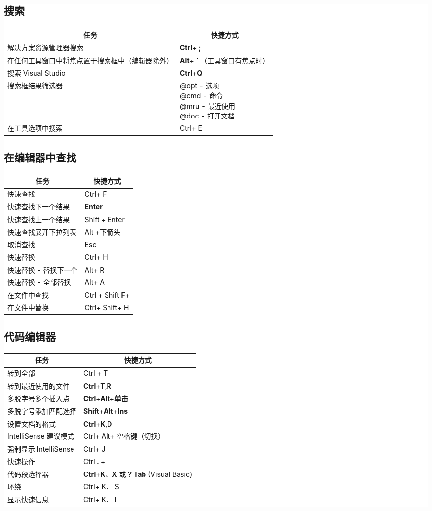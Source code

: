 ## <a name="search"></a>搜索

|任务|快捷方式|
|-|-|
|解决方案资源管理器搜索|**Ctrl**+ **;**|
|在任何工具窗口中将焦点置于搜索框中（编辑器除外）|**Alt**+ **`** （工具窗口有焦点时）|
|搜索 Visual Studio|**Ctrl**+**Q**|
|搜索框结果筛选器|@opt - 选项<br />@cmd - 命令<br />@mru - 最近使用<br />@doc - 打开文档|
|在工具选项中搜索| Ctrl+  E|

## <a name="find-in-the-editor"></a>在编辑器中查找

|任务|快捷方式|
|-|-|
|快速查找| Ctrl+  F|
|快速查找下一个结果|**Enter**|
|快速查找上一个结果| Shift + Enter |
|快速查找展开下拉列表|Alt  +下箭头 |
|取消查找|Esc |
|快速替换| Ctrl+  H|
|快速替换 - 替换下一个| Alt+  R|
|快速替换 - 全部替换| Alt+  A|
|在文件中查找| Ctrl + Shift  **F**+ |
|在文件中替换| Ctrl+  Shift+  H|

## <a name="code-editor"></a>代码编辑器

|任务|快捷方式|
|-|-|
|转到全部| Ctrl + T |
|转到最近使用的文件|**Ctrl**+**T**,**R**|
|多脱字号多个插入点|**Ctrl**+**Alt**+**单击**|
|多脱字号添加匹配选择|**Shift**+**Alt**+**Ins**|
|设置文档的格式|**Ctrl**+**K**,**D**|
|IntelliSense 建议模式| Ctrl+  Alt+  空格键（切换）|
|强制显示 IntelliSense| Ctrl+  J|
|快速操作|Ctrl **.** + |
|代码段选择器|**Ctrl**+**K**、**X** 或 **?** **Tab** (Visual Basic)|
|环绕| Ctrl+  K、  S|
|显示快速信息| Ctrl+  K、  I|